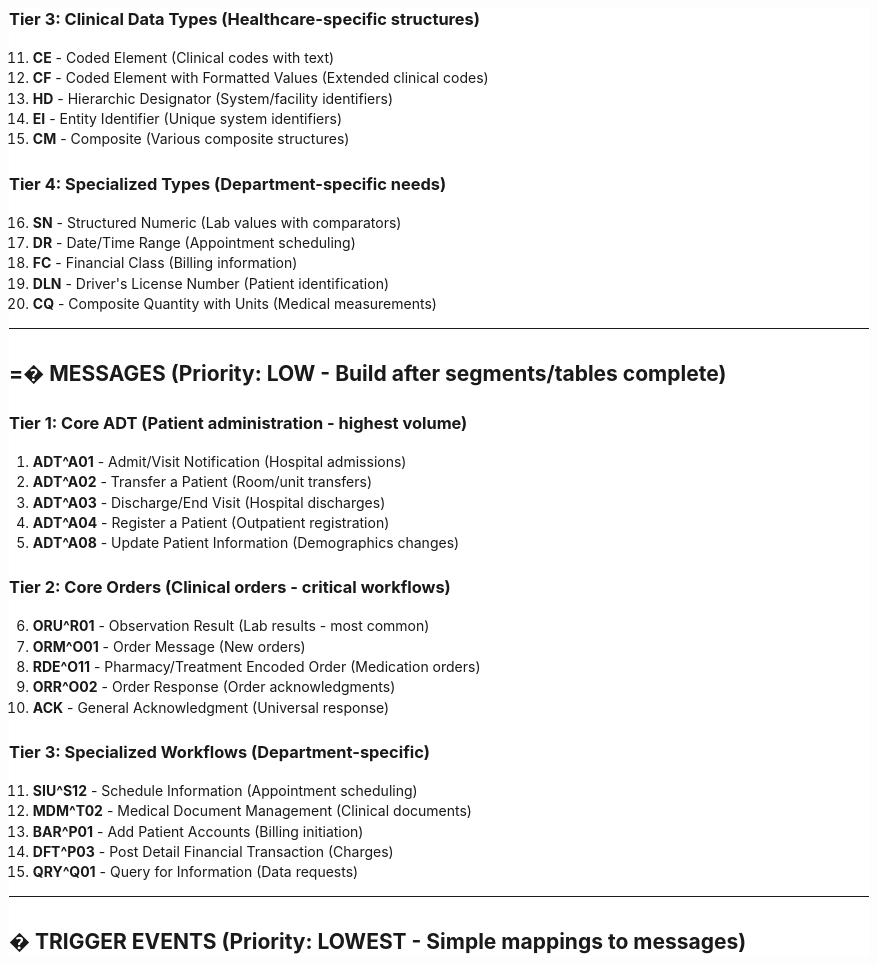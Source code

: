 ### **Tier 3: Clinical Data Types** (Healthcare-specific structures)
11. **CE** - Coded Element (Clinical codes with text)
12. **CF** - Coded Element with Formatted Values (Extended clinical codes)
13. **HD** - Hierarchic Designator (System/facility identifiers)
14. **EI** - Entity Identifier (Unique system identifiers)
15. **CM** - Composite (Various composite structures)

### **Tier 4: Specialized Types** (Department-specific needs)
16. **SN** - Structured Numeric (Lab values with comparators)
17. **DR** - Date/Time Range (Appointment scheduling)
18. **FC** - Financial Class (Billing information)
19. **DLN** - Driver's License Number (Patient identification)
20. **CQ** - Composite Quantity with Units (Medical measurements)

---

## =� **MESSAGES** (Priority: LOW - Build after segments/tables complete)

### **Tier 1: Core ADT** (Patient administration - highest volume)
1. **ADT^A01** - Admit/Visit Notification (Hospital admissions)
2. **ADT^A02** - Transfer a Patient (Room/unit transfers)
3. **ADT^A03** - Discharge/End Visit (Hospital discharges)
4. **ADT^A04** - Register a Patient (Outpatient registration)
5. **ADT^A08** - Update Patient Information (Demographics changes)

### **Tier 2: Core Orders** (Clinical orders - critical workflows)
6. **ORU^R01** - Observation Result (Lab results - most common)
7. **ORM^O01** - Order Message (New orders)
8. **RDE^O11** - Pharmacy/Treatment Encoded Order (Medication orders)
9. **ORR^O02** - Order Response (Order acknowledgments)
10. **ACK** - General Acknowledgment (Universal response)

### **Tier 3: Specialized Workflows** (Department-specific)
11. **SIU^S12** - Schedule Information (Appointment scheduling)
12. **MDM^T02** - Medical Document Management (Clinical documents)
13. **BAR^P01** - Add Patient Accounts (Billing initiation)
14. **DFT^P03** - Post Detail Financial Transaction (Charges)
15. **QRY^Q01** - Query for Information (Data requests)

---

## � **TRIGGER EVENTS** (Priority: LOWEST - Simple mappings to messages)

